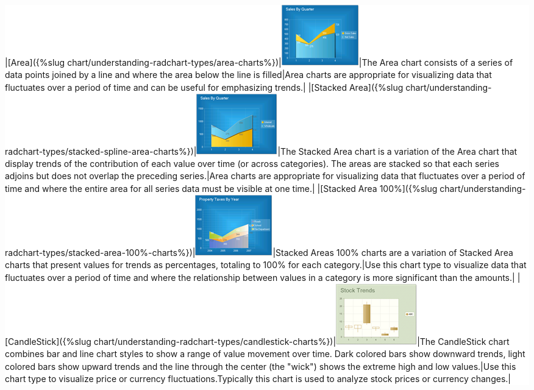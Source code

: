 |[Area]({%slug chart/understanding-radchart-types/area-charts%})|![ ](images/radchartelements9_thumb.png)|The Area chart consists of a series of data points joined by a line and where the area below the line is filled|Area charts are appropriate for visualizing data that fluctuates over a period of time and can be useful for emphasizing trends.|
|[Stacked Area]({%slug chart/understanding-radchart-types/stacked-spline-area-charts%})|![](images/radchartelements34_thumb.png)|The Stacked Area chart is a variation of the Area chart that display trends of the contribution of each value over time (or across categories). The areas are stacked so that each series adjoins but does not overlap the preceding series.|Area charts are appropriate for visualizing data that fluctuates over a period of time and where the entire area for all series data must be visible at one time.|
|[Stacked Area 100%]({%slug chart/understanding-radchart-types/stacked-area-100%-charts%})|![](images/radchartelements11_thumb.png)|Stacked Areas 100% charts are a variation of Stacked Area charts that present values for trends as percentages, totaling to 100% for each category.|Use this chart type to visualize data that fluctuates over a period of time and where the relationship between values in a category is more significant than the amounts.|
|[CandleStick]({%slug chart/understanding-radchart-types/candlestick-charts%})|![](images/radchartelements35_thumb.png)|The CandleStick chart combines bar and line chart styles to show a range of value movement over time. Dark colored bars show downward trends, light colored bars show upward trends and the line through the center (the "wick") shows the extreme high and low values.|Use this chart type to visualize price or currency fluctuations.Typically this chart is used to analyze stock prices or currency changes.|


